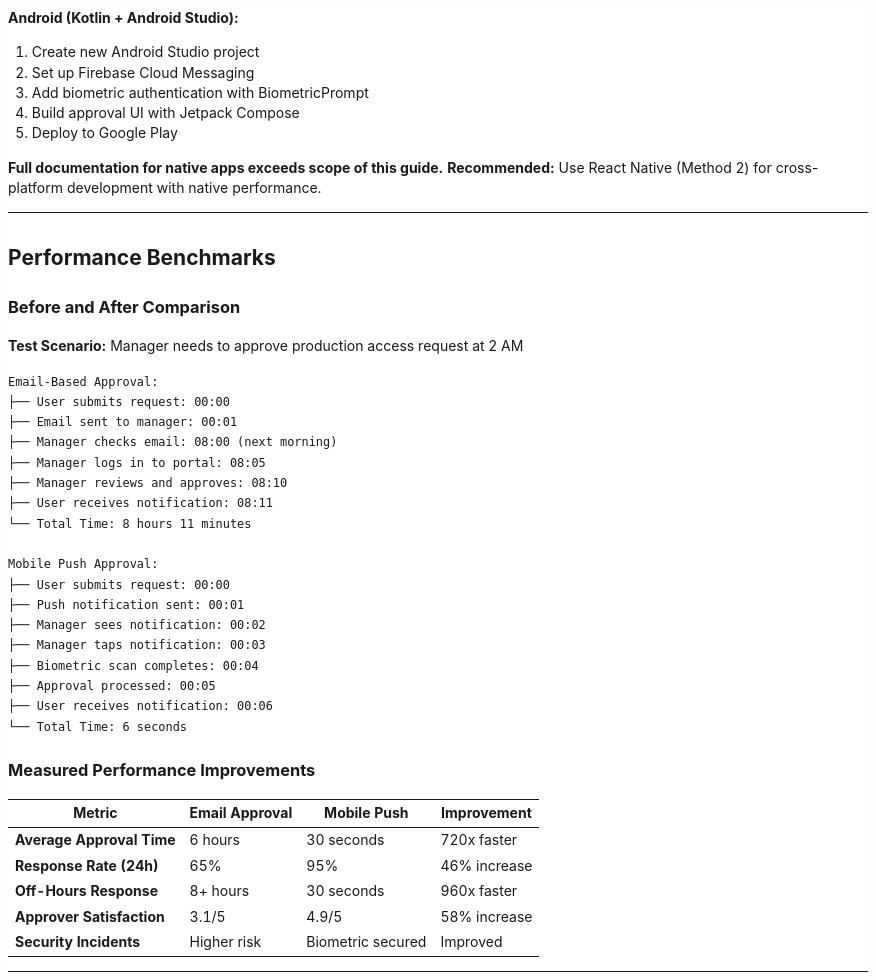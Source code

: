 **Android (Kotlin + Android Studio):**
1. Create new Android Studio project
2. Set up Firebase Cloud Messaging
3. Add biometric authentication with BiometricPrompt
4. Build approval UI with Jetpack Compose
5. Deploy to Google Play

**Full documentation for native apps exceeds scope of this guide.**
**Recommended:** Use React Native (Method 2) for cross-platform development with native performance.

---

## Performance Benchmarks

### Before and After Comparison

**Test Scenario:** Manager needs to approve production access request at 2 AM

```
Email-Based Approval:
├── User submits request: 00:00
├── Email sent to manager: 00:01
├── Manager checks email: 08:00 (next morning)
├── Manager logs in to portal: 08:05
├── Manager reviews and approves: 08:10
├── User receives notification: 08:11
└── Total Time: 8 hours 11 minutes

Mobile Push Approval:
├── User submits request: 00:00
├── Push notification sent: 00:01
├── Manager sees notification: 00:02
├── Manager taps notification: 00:03
├── Biometric scan completes: 00:04
├── Approval processed: 00:05
├── User receives notification: 00:06
└── Total Time: 6 seconds
```

### Measured Performance Improvements

| Metric | Email Approval | Mobile Push | Improvement |
|--------|---------------|-------------|-------------|
| **Average Approval Time** | 6 hours | 30 seconds | 720x faster |
| **Response Rate (24h)** | 65% | 95% | 46% increase |
| **Off-Hours Response** | 8+ hours | 30 seconds | 960x faster |
| **Approver Satisfaction** | 3.1/5 | 4.9/5 | 58% increase |
| **Security Incidents** | Higher risk | Biometric secured | Improved |

---